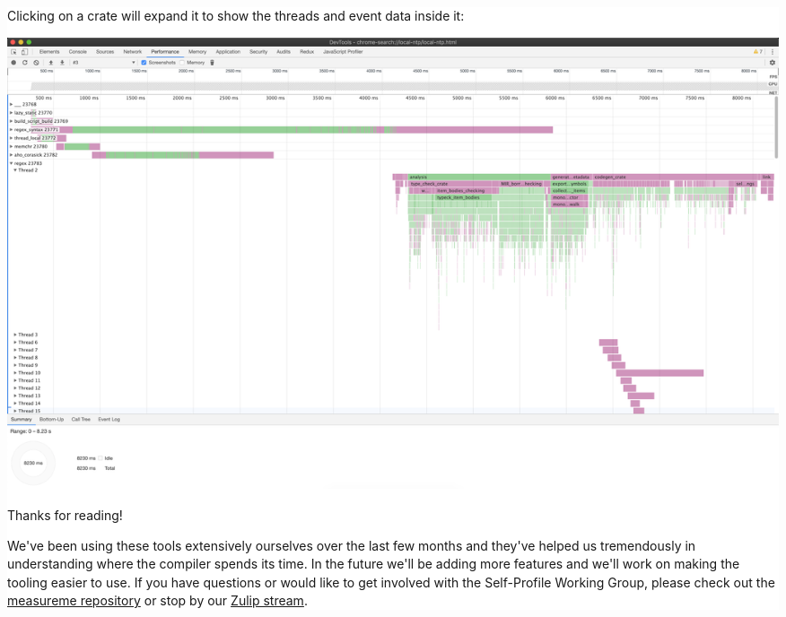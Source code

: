 Clicking on a crate will expand it to show the threads and event data inside it:

[![Image of Chrome profiler with a crate expanded][chrome profiler img4]][chrome profiler img4]

Thanks for reading!

We've been using these tools extensively ourselves over the last few months and they've helped us tremendously in understanding where the compiler spends its time.
In the future we'll be adding more features and we'll work on making the tooling easier to use.
If you have questions or would like to get involved with the Self-Profile Working Group, please check out the [measureme repository] or stop by our [Zulip stream].

[chrome profiler img1]: /images/inside-rust/2020-02-25-intro-rustc-self-profile/chrome_profiler1.png
[chrome profiler img2]: /images/inside-rust/2020-02-25-intro-rustc-self-profile/chrome_profiler2.png
[chrome profiler img3]: /images/inside-rust/2020-02-25-intro-rustc-self-profile/chrome_profiler3.png
[chrome profiler img4]: /images/inside-rust/2020-02-25-intro-rustc-self-profile/chrome_profiler4.png
[Click here]: /images/inside-rust/2020-02-25-intro-rustc-self-profile/rustc.svg
[documentation for this feature]: https://doc.rust-lang.org/nightly/unstable-book/compiler-flags/self-profile.html
[flame graph]: http://www.brendangregg.com/flamegraphs.html
[flame graph img]: /images/inside-rust/2020-02-25-intro-rustc-self-profile/flamegraph_image.png
[measureme repository]: https://github.com/rust-lang/measureme
[Self-Profile Working Group]: https://rust-lang.github.io/compiler-team/working-groups/self-profile/
[Zulip stream]: https://rust-lang.zulipchat.com/#narrow/stream/187831-t-compiler.2Fwg-self-profile

